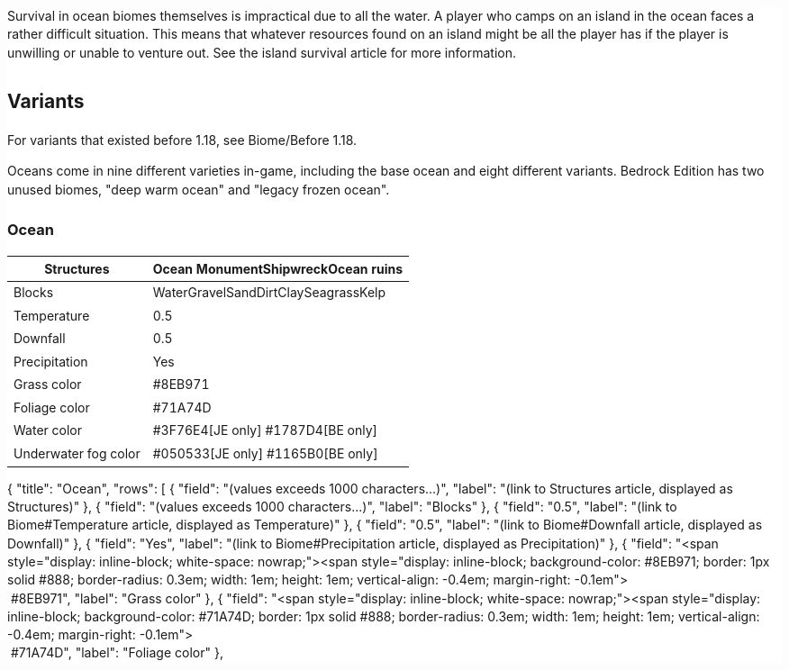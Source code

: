 Survival in ocean biomes themselves is impractical due to all the water. A player who camps on an island in the ocean faces a rather difficult situation. This means that whatever resources found on an island might be all the player has if the player is unwilling or unable to venture out. See the island survival article for more information.

## Variants
For variants that existed before 1.18, see Biome/Before 1.18.

Oceans come in nine different varieties in-game, including the base ocean and eight different variants. Bedrock Edition has two unused biomes, "deep warm ocean" and "legacy frozen ocean".

### Ocean
| Structures           | Ocean MonumentShipwreckOcean ruins    |
|----------------------|---------------------------------------|
| Blocks               | WaterGravelSandDirtClaySeagrassKelp   |
| Temperature          | 0.5                                   |
| Downfall             | 0.5                                   |
| Precipitation        | Yes                                   |
| Grass color          | #8EB971                               |
| Foliage color        | #71A74D                               |
| Water color          | #3F76E4‌[JE  only] #1787D4‌[BE  only] |
| Underwater fog color | #050533‌[JE  only] #1165B0‌[BE  only] |

{
    "title": "Ocean",
    "rows": [
        {
            "field": "(values exceeds 1000 characters...)",
            "label": "(link to Structures article, displayed as Structures)"
        },
        {
            "field": "(values exceeds 1000 characters...)",
            "label": "Blocks"
        },
        {
            "field": "0.5",
            "label": "(link to Biome#Temperature article, displayed as Temperature)"
        },
        {
            "field": "0.5",
            "label": "(link to Biome#Downfall article, displayed as Downfall)"
        },
        {
            "field": "Yes",
            "label": "(link to Biome#Precipitation article, displayed as Precipitation)"
        },
        {
            "field": "<span style=\"display: inline-block; white-space: nowrap;\"><span style=\"display: inline-block; background-color: #8EB971; border: 1px solid #888; border-radius: 0.3em; width: 1em; height: 1em; vertical-align: -0.4em; margin-right: -0.1em\"><br></span> #8EB971</span>",
            "label": "Grass color"
        },
        {
            "field": "<span style=\"display: inline-block; white-space: nowrap;\"><span style=\"display: inline-block; background-color: #71A74D; border: 1px solid #888; border-radius: 0.3em; width: 1em; height: 1em; vertical-align: -0.4em; margin-right: -0.1em\"><br></span> #71A74D</span>",
            "label": "Foliage color"
        },